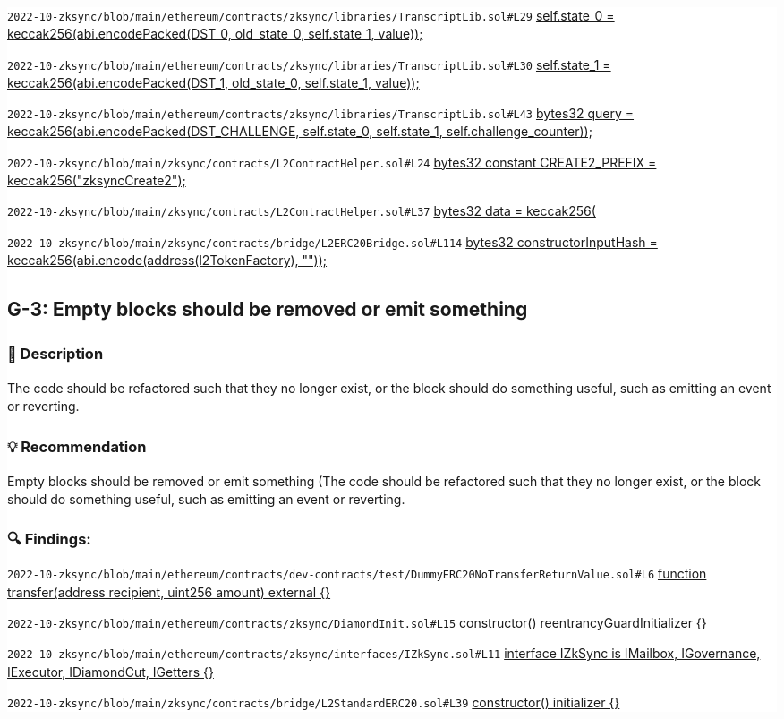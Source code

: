 `2022-10-zksync/blob/main/ethereum/contracts/zksync/libraries/TranscriptLib.sol#L29` [self.state_0 = keccak256(abi.encodePacked(DST_0, old_state_0, self.state_1, value));](https://github.com/code-423n4/2022-10-zksync/blob/main/ethereum/contracts/zksync/libraries/TranscriptLib.sol#L29)

`2022-10-zksync/blob/main/ethereum/contracts/zksync/libraries/TranscriptLib.sol#L30` [self.state_1 = keccak256(abi.encodePacked(DST_1, old_state_0, self.state_1, value));](https://github.com/code-423n4/2022-10-zksync/blob/main/ethereum/contracts/zksync/libraries/TranscriptLib.sol#L30)

`2022-10-zksync/blob/main/ethereum/contracts/zksync/libraries/TranscriptLib.sol#L43` [bytes32 query = keccak256(abi.encodePacked(DST_CHALLENGE, self.state_0, self.state_1, self.challenge_counter));](https://github.com/code-423n4/2022-10-zksync/blob/main/ethereum/contracts/zksync/libraries/TranscriptLib.sol#L43)

`2022-10-zksync/blob/main/zksync/contracts/L2ContractHelper.sol#L24` [bytes32 constant CREATE2_PREFIX = keccak256("zksyncCreate2");](https://github.com/code-423n4/2022-10-zksync/blob/main/zksync/contracts/L2ContractHelper.sol#L24)

`2022-10-zksync/blob/main/zksync/contracts/L2ContractHelper.sol#L37` [bytes32 data = keccak256(](https://github.com/code-423n4/2022-10-zksync/blob/main/zksync/contracts/L2ContractHelper.sol#L37)

`2022-10-zksync/blob/main/zksync/contracts/bridge/L2ERC20Bridge.sol#L114` [bytes32 constructorInputHash = keccak256(abi.encode(address(l2TokenFactory), ""));](https://github.com/code-423n4/2022-10-zksync/blob/main/zksync/contracts/bridge/L2ERC20Bridge.sol#L114)

## G-3: Empty blocks should be removed or emit something

### 📝 Description

The code should be refactored such that they no longer exist, or the block should do something useful, such as emitting an event or reverting.

### 💡 Recommendation

Empty blocks should be removed or emit something (The code should be refactored such that they no longer exist, or the block should do something useful, such as emitting an event or reverting.

### 🔍 Findings:

`2022-10-zksync/blob/main/ethereum/contracts/dev-contracts/test/DummyERC20NoTransferReturnValue.sol#L6` [function transfer(address recipient, uint256 amount) external {}](https://github.com/code-423n4/2022-10-zksync/blob/main/ethereum/contracts/dev-contracts/test/DummyERC20NoTransferReturnValue.sol#L6)

`2022-10-zksync/blob/main/ethereum/contracts/zksync/DiamondInit.sol#L15` [constructor() reentrancyGuardInitializer {}](https://github.com/code-423n4/2022-10-zksync/blob/main/ethereum/contracts/zksync/DiamondInit.sol#L15)

`2022-10-zksync/blob/main/ethereum/contracts/zksync/interfaces/IZkSync.sol#L11` [interface IZkSync is IMailbox, IGovernance, IExecutor, IDiamondCut, IGetters {}](https://github.com/code-423n4/2022-10-zksync/blob/main/ethereum/contracts/zksync/interfaces/IZkSync.sol#L11)

`2022-10-zksync/blob/main/zksync/contracts/bridge/L2StandardERC20.sol#L39` [constructor() initializer {}](https://github.com/code-423n4/2022-10-zksync/blob/main/zksync/contracts/bridge/L2StandardERC20.sol#L39)
